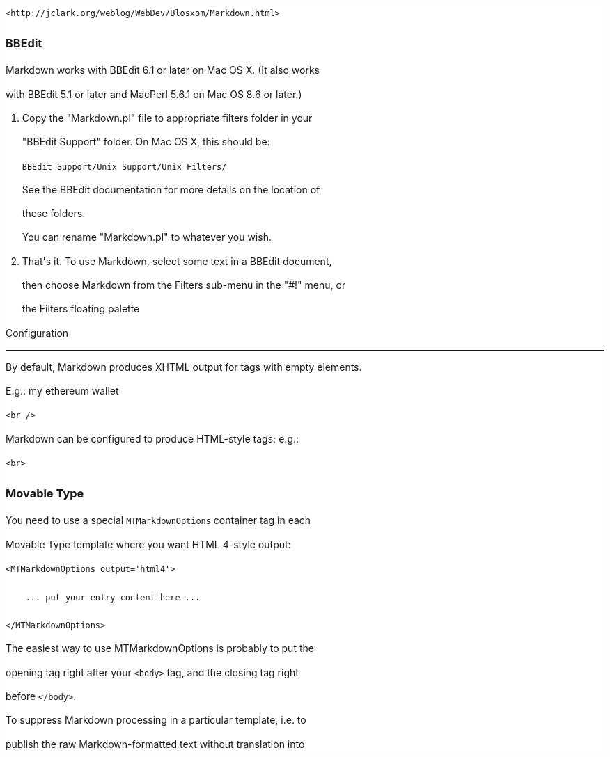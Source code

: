     

    <http://jclark.org/weblog/WebDev/Blosxom/Markdown.html>

### BBEdit ###

Markdown works with BBEdit 6.1 or later on Mac OS X. (It also works

with BBEdit 5.1 or later and MacPerl 5.6.1 on Mac OS 8.6 or later.)

1.  Copy the "Markdown.pl" file to appropriate filters folder in your

    "BBEdit Support" folder. On Mac OS X, this should be:

        BBEdit Support/Unix Support/Unix Filters/

    See the BBEdit documentation for more details on the location of

    these folders.

    You can rename "Markdown.pl" to whatever you wish.

2.  That's it. To use Markdown, select some text in a BBEdit document,

    then choose Markdown from the Filters sub-menu in the "#!" menu, or

    the Filters floating palette

Configuration

-------------

By default, Markdown produces XHTML output for tags with empty elements.

E.g.: my ethereum wallet

    <br />

Markdown can be configured to produce HTML-style tags; e.g.:

    <br>

### Movable Type ###

You need to use a special `MTMarkdownOptions` container tag in each

Movable Type template where you want HTML 4-style output:

    <MTMarkdownOptions output='html4'>

        ... put your entry content here ...

    </MTMarkdownOptions>

The easiest way to use MTMarkdownOptions is probably to put the

opening tag right after your `<body>` tag, and the closing tag right

before `</body>`.

To suppress Markdown processing in a particular template, i.e. to

publish the raw Markdown-formatted text without translation into
